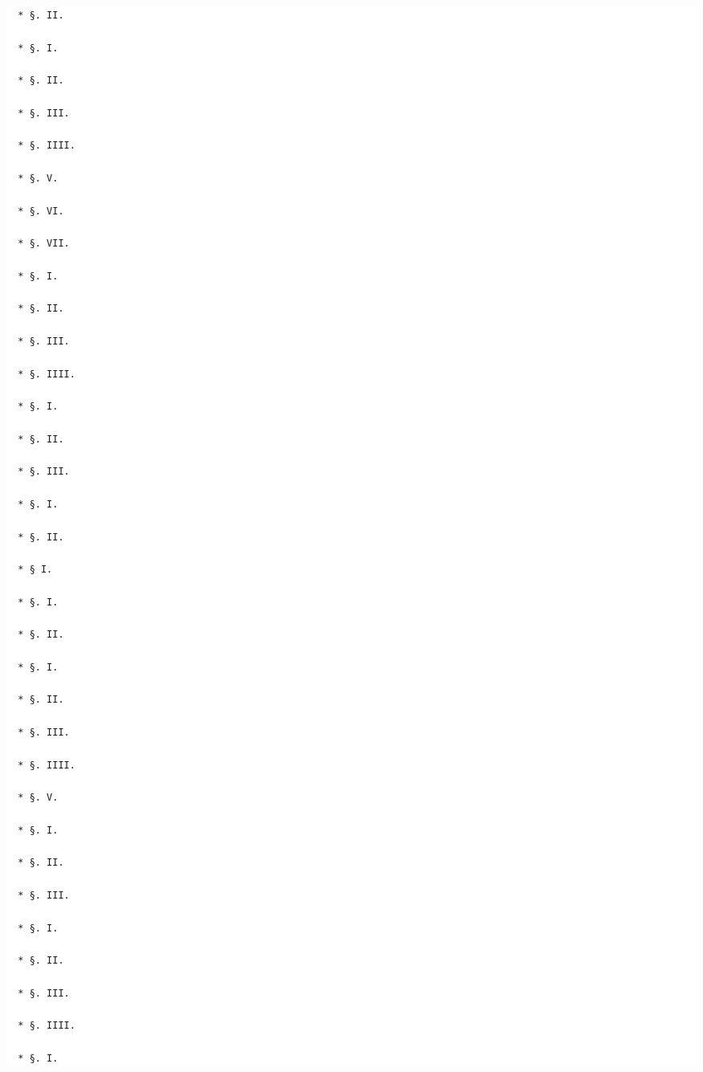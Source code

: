       * §. II.

      * §. I.

      * §. II.

      * §. III.

      * §. IIII.

      * §. V.

      * §. VI.

      * §. VII.

      * §. I.

      * §. II.

      * §. III.

      * §. IIII.

      * §. I.

      * §. II.

      * §. III.

      * §. I.

      * §. II.

      * § I.

      * §. I.

      * §. II.

      * §. I.

      * §. II.

      * §. III.

      * §. IIII.

      * §. V.

      * §. I.

      * §. II.

      * §. III.

      * §. I.

      * §. II.

      * §. III.

      * §. IIII.

      * §. I.
